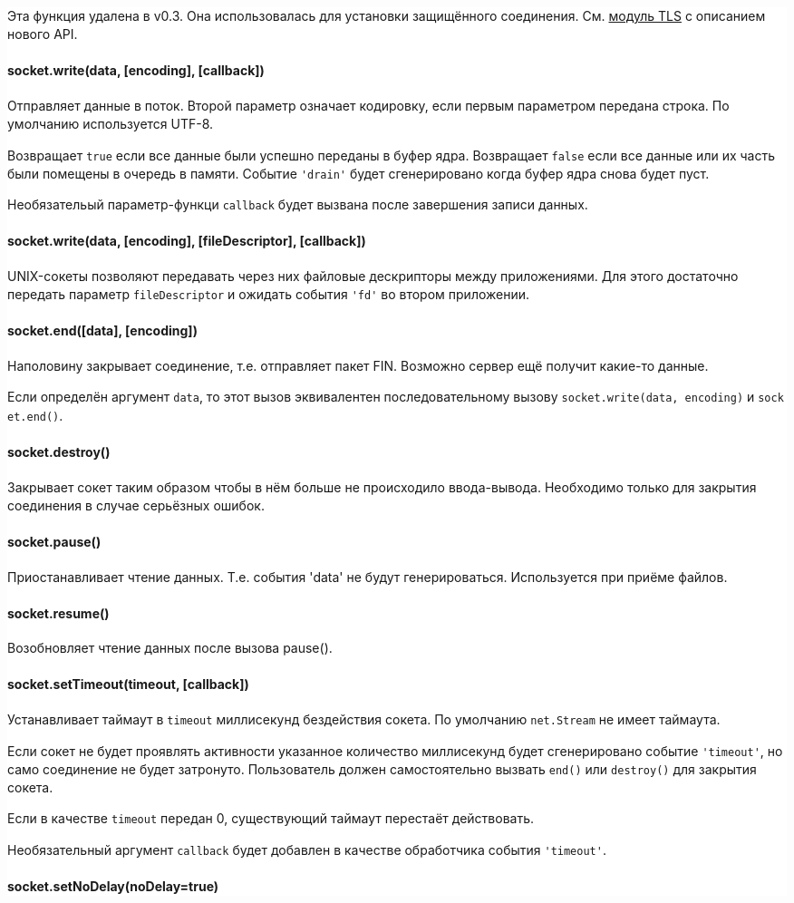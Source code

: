 Эта функция удалена в v0.3. Она использовалась для установки защищённого соединения.
См. [модуль TLS](tls.html#tLS_) с описанием нового API.

#### socket.write(data, [encoding], [callback])

Отправляет данные в поток. Второй параметр означает кодировку, если первым
параметром передана строка. По умолчанию используется UTF-8.

Возвращает `true` если все данные были успешно переданы в буфер ядра. Возвращает
`false` если все данные или их часть были помещены в очередь в памяти. Событие
`'drain'` будет сгенерировано когда буфер ядра снова будет пуст.

Необязательый параметр-функци `callback` будет вызвана после завершения записи данных.

#### socket.write(data, [encoding], [fileDescriptor], [callback])
UNIX-сокеты позволяют передавать через них файловые дескрипторы между приложениями.
Для этого достаточно передать параметр `fileDescriptor` и ожидать события `'fd'`
во втором приложении.

#### socket.end([data], [encoding])

Наполовину закрывает соединение, т.е. отправляет пакет FIN. Возможно сервер ещё
получит какие-то данные.

Если определён аргумент `data`, то этот вызов эквивалентен последовательному вызову
`socket.write(data, encoding)` и `socket.end()`.

#### socket.destroy()

Закрывает сокет таким образом чтобы в нём больше не происходило ввода-вывода.
Необходимо только для закрытия соединения в случае серьёзных ошибок.

#### socket.pause()

Приостанавливает чтение данных. Т.е. события 'data' не будут генерироваться.
Используется при приёме файлов.

#### socket.resume()

Возобновляет чтение данных после вызова pause().

#### socket.setTimeout(timeout, [callback])

Устанавливает таймаут в `timeout` миллисекунд бездействия сокета. По умолчанию
`net.Stream` не имеет таймаута.

Если сокет не будет проявлять активности указанное количество миллисекунд будет
сгенерировано событие `'timeout'`, но само соединение не будет затронуто.
Пользователь должен самостоятельно вызвать `end()` или `destroy()` для закрытия сокета.

Если в качестве `timeout` передан 0, существующий таймаут перестаёт действовать.

Необязательный аргумент `callback` будет добавлен в качестве обработчика события `'timeout'`.

#### socket.setNoDelay(noDelay=true)
